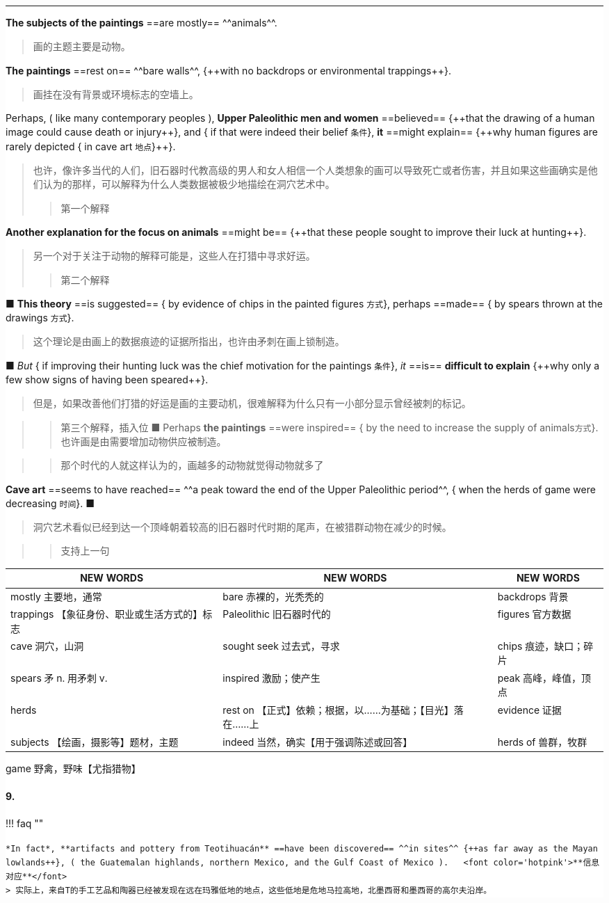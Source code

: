----

**The subjects of the paintings** ==are mostly== ^^animals^^. 
> 画的主题主要是动物。

**The paintings** ==rest on== ^^bare walls^^, {++with no backdrops or environmental trappings++}.
> 画挂在没有背景或环境标志的空墙上。

Perhaps, ( like many contemporary peoples ), **Upper Paleolithic men and women** ==believed== {++that the drawing of a human image could cause death or injury++}, and { if that were indeed their belief `条件`}, **it** ==might explain== {++why human figures are rarely depicted { in cave art `地点`}++}.
> 也许，像许多当代的人们，旧石器时代教高级的男人和女人相信一个人类想象的画可以导致死亡或者伤害，并且如果这些画确实是他们认为的那样，可以解释为什么人类数据被极少地描绘在洞穴艺术中。
>> 第一个解释

**Another explanation for the focus on animals** ==might be== {++that these people sought to improve their luck at hunting++}.
> 另一个对于关注于动物的解释可能是，这些人在打猎中寻求好运。
>> 第二个解释

■ **This theory** ==is suggested== { by evidence of chips in the painted figures `方式`}, perhaps ==made== { by spears thrown at the drawings `方式`}.
> 这个理论是由画上的数据痕迹的证据所指出，也许由矛刺在画上锁制造。

■ *But* { if improving their hunting luck was the chief motivation for the paintings `条件`}, *it* ==is== **difficult to explain** {++why only a few show signs of having been speared++}.
> 但是，如果改善他们打猎的好运是画的主要动机，很难解释为什么只有一小部分显示曾经被刺的标记。

>> 第三个解释，插入位
■ Perhaps **the paintings** ==were inspired== { by the need to increase the supply of animals`方式`}.
> 也许画是由需要增加动物供应被制造。

>> 那个时代的人就这样认为的，画越多的动物就觉得动物就多了 

**Cave art** ==seems to have reached== ^^a peak toward the end of the Upper Paleolithic period^^, { when the herds of game were decreasing `时间`}. ■
> 洞穴艺术看似已经到达一个顶峰朝着较高的旧石器时代时期的尾声，在被猎群动物在减少的时候。

>> 支持上一句

NEW WORDS |  NEW WORDS |  NEW WORDS
------------ | -------------  | -------------
mostly 主要地，通常 | bare 赤裸的，光秃秃的 | backdrops 背景
trappings 【象征身份、职业或生活方式的】标志 | Paleolithic 旧石器时代的 | figures 官方数据
cave 洞穴，山洞 | sought seek 过去式，寻求 | chips 痕迹，缺口；碎片
spears 矛 n. 用矛刺 v. | inspired 激励；使产生| peak 高峰，峰值，顶点
herds | rest on 【正式】依赖；根据，以……为基础；【目光】落在……上 | evidence 证据
subjects 【绘画，摄影等】题材，主题 | indeed 当然，确实【用于强调陈述或回答】 | herds of 兽群，牧群
game 野禽，野味【尤指猎物】

#### 9.

!!! faq ""

    *In fact*, **artifacts and pottery from Teotihuacán** ==have been discovered== ^^in sites^^ {++as far away as the Mayan lowlands++}, ( the Guatemalan highlands, northern Mexico, and the Gulf Coast of Mexico ).   <font color='hotpink'>**信息对应**</font>
    > 实际上，来自T的手工艺品和陶器已经被发现在远在玛雅低地的地点，这些低地是危地马拉高地，北墨西哥和墨西哥的高尔夫沿岸。
